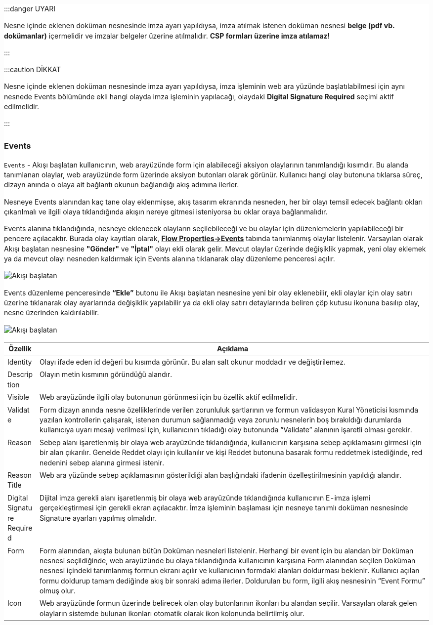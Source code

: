 :::danger UYARI

Nesne içinde eklenen doküman nesnesinde imza ayarı yapıldıysa, imza atılmak istenen doküman nesnesi **belge (pdf vb. dokümanlar)** içermelidir ve imzalar belgeler üzerine atılmalıdır. **CSP formları üzerine imza atılamaz!**

:::

:::caution DİKKAT

Nesne içinde eklenen doküman nesnesinde imza ayarı yapıldıysa, imza işleminin web ara yüzünde başlatılabilmesi için aynı nesnede Events bölümünde ekli hangi olayda imza işleminin yapılacağı, olaydaki **Digital Signature Required** seçimi aktif edilmelidir.

:::

### Events

`Events` - Akışı başlatan kullanıcının, web arayüzünde form için alabileceği aksiyon olaylarının tanımlandığı kısımdır. Bu alanda tanımlanan olaylar, web arayüzünde form üzerinde aksiyon butonları olarak görünür. Kullanıcı hangi olay butonuna tıklarsa süreç, dizayn anında o olaya ait bağlantı okunun bağlandığı akış adımına ilerler.

Nesneye Events alanından kaç tane olay eklenmişse, akış tasarım ekranında nesneden, her bir olayı temsil edecek bağlantı okları çıkarılmalı ve ilgili olaya tıklandığında akışın nereye gitmesi isteniyorsa bu oklar oraya bağlanmalıdır.

Events alanına tıklandığında, nesneye eklenecek olayların seçilebileceği ve bu olaylar için düzenlemelerin yapılabileceği bir pencere açılacaktır. Burada olay kayıtları olarak, **[Flow Properties->Events](index.mdx#events)** tabında tanımlanmış olaylar listelenir. Varsayılan olarak Akışı başlatan nesnesine **"Gönder"** ve **"İptal"** olayı ekli olarak gelir. Mevcut olaylar üzerinde değişiklik yapmak, yeni olay eklemek ya da mevcut olayı nesneden kaldırmak için Events alanına tıklanarak olay düzenleme penceresi açılır.

![Akışı başlatan](https://docsbimser.blob.core.windows.net/imagecontainer/auto-upload6c1d606c-22a7-4336-8734-c222a49cc780)

Events düzenleme penceresinde **“Ekle”** butonu ile Akışı başlatan nesnesine yeni bir olay eklenebilir, ekli olaylar için olay satırı üzerine tıklanarak olay ayarlarında değişiklik yapılabilir ya da ekli olay satırı detaylarında beliren çöp kutusu ikonuna basılıp olay, nesne üzerinden kaldırılabilir.

![Akışı başlatan](https://docsbimser.blob.core.windows.net/imagecontainer/auto-uploadf2c9f203-593b-4119-a800-f1294bcfcf39)

| **Özellik** 	| **Açıklama** 	|
|---	|---	|
| Identity 	| Olayı ifade eden id değeri bu kısımda görünür. Bu alan salt okunur moddadır ve değiştirilemez. 	|
| Description 	| Olayın metin kısmının göründüğü alandır. 	|
| Visible 	| Web arayüzünde ilgili olay butonunun görünmesi için bu özellik aktif edilmelidir. 	|
| Validate 	| Form dizayn anında nesne özelliklerinde verilen zorunluluk şartlarının ve formun validasyon Kural Yöneticisi kısmında yazılan kontrollerin çalışarak, istenen durumun sağlanmadığı veya zorunlu nesnelerin boş bırakıldığı durumlarda kullanıcıya uyarı mesajı verilmesi için, kullanıcının tıkladığı olay butonunda “Validate” alanının işaretli olması gerekir. 	|
| Reason 	| Sebep alanı işaretlenmiş bir olaya web arayüzünde tıklandığında, kullanıcının karşısına sebep açıklamasını girmesi için bir alan çıkarılır. Genelde Reddet olayı için kullanılır ve kişi Reddet butonuna basarak formu reddetmek istediğinde, red nedenini sebep alanına girmesi istenir. 	|
| Reason Title 	| Web ara yüzünde sebep açıklamasının gösterildiği alan başlığındaki ifadenin özelleştirilmesinin yapıldığı alandır. 	|
| Digital Signature Required 	| Dijital imza gerekli alanı işaretlenmiş bir olaya web arayüzünde tıklandığında kullanıcının E-imza işlemi gerçekleştirmesi için gerekli ekran açılacaktır. İmza işleminin başlaması için nesneye tanımlı doküman nesnesinde Signature ayarları yapılmış olmalıdır. 	|
| Form 	| Form alanından, akışta bulunan bütün Doküman nesneleri listelenir. Herhangi bir event için bu alandan bir Doküman nesnesi seçildiğinde, web arayüzünde bu olaya tıklandığında kullanıcının karşısına Form alanından seçilen Doküman nesnesi içindeki tanımlanmış formun ekranı açılır ve kullanıcının formdaki alanları doldurması beklenir. Kullanıcı açılan formu doldurup tamam dediğinde akış bir sonraki adıma ilerler. Doldurulan bu form, ilgili akış nesnesinin “Event Formu” olmuş olur. 	|
| Icon 	| Web arayüzünde formun üzerinde belirecek olan olay butonlarının ikonları bu alandan seçilir. Varsayılan olarak gelen olayların sistemde bulunan ikonları otomatik olarak ikon kolonunda belirtilmiş olur. 	|
